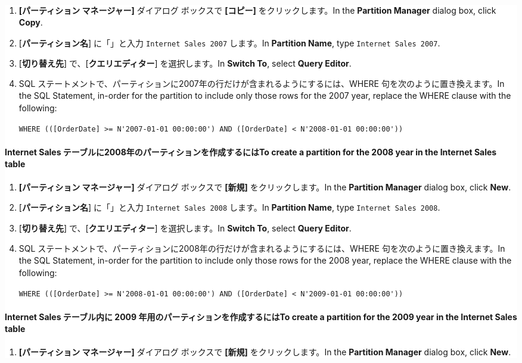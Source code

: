 1.  <span data-ttu-id="5a3ef-133">**[パーティション マネージャー]** ダイアログ ボックスで **[コピー]** をクリックします。</span><span class="sxs-lookup"><span data-stu-id="5a3ef-133">In the **Partition Manager** dialog box, click **Copy**.</span></span>  
  
2.  <span data-ttu-id="5a3ef-134">[**パーティション名**] に「」と入力 `Internet Sales 2007` します。</span><span class="sxs-lookup"><span data-stu-id="5a3ef-134">In **Partition Name**, type `Internet Sales 2007`.</span></span>  
  
3.  <span data-ttu-id="5a3ef-135">[**切り替え先**] で、[**クエリエディター**] を選択します。</span><span class="sxs-lookup"><span data-stu-id="5a3ef-135">In **Switch To**, select **Query Editor**.</span></span>  
  
4.  <span data-ttu-id="5a3ef-136">SQL ステートメントで、パーティションに2007年の行だけが含まれるようにするには、WHERE 句を次のように置き換えます。</span><span class="sxs-lookup"><span data-stu-id="5a3ef-136">In the SQL Statement, in-order for the partition to include only those rows for the 2007 year, replace the WHERE clause with the following:</span></span>  
  
    ```  
    WHERE (([OrderDate] >= N'2007-01-01 00:00:00') AND ([OrderDate] < N'2008-01-01 00:00:00'))  
    ```  
  
#### <a name="to-create-a-partition-for-the-2008-year-in-the-internet-sales-table"></a><span data-ttu-id="5a3ef-137">Internet Sales テーブルに2008年のパーティションを作成するには</span><span class="sxs-lookup"><span data-stu-id="5a3ef-137">To create a partition for the 2008 year in the Internet Sales table</span></span>  
  
1.  <span data-ttu-id="5a3ef-138">**[パーティション マネージャー]** ダイアログ ボックスで **[新規]** をクリックします。</span><span class="sxs-lookup"><span data-stu-id="5a3ef-138">In the **Partition Manager** dialog box, click **New**.</span></span>  
  
2.  <span data-ttu-id="5a3ef-139">[**パーティション名**] に「」と入力 `Internet Sales 2008` します。</span><span class="sxs-lookup"><span data-stu-id="5a3ef-139">In **Partition Name**, type `Internet Sales 2008`.</span></span>  
  
3.  <span data-ttu-id="5a3ef-140">[**切り替え先**] で、[**クエリエディター**] を選択します。</span><span class="sxs-lookup"><span data-stu-id="5a3ef-140">In **Switch To**, select **Query Editor**.</span></span>  
  
4.  <span data-ttu-id="5a3ef-141">SQL ステートメントで、パーティションに2008年の行だけが含まれるようにするには、WHERE 句を次のように置き換えます。</span><span class="sxs-lookup"><span data-stu-id="5a3ef-141">In the SQL Statement, in-order for the partition to include only those rows for the 2008 year, replace the WHERE clause with the following:</span></span>  
  
    ```  
    WHERE (([OrderDate] >= N'2008-01-01 00:00:00') AND ([OrderDate] < N'2009-01-01 00:00:00'))  
    ```  
  
#### <a name="to-create-a-partition-for-the-2009-year-in-the-internet-sales-table"></a><span data-ttu-id="5a3ef-142">Internet Sales テーブル内に 2009 年用のパーティションを作成するには</span><span class="sxs-lookup"><span data-stu-id="5a3ef-142">To create a partition for the 2009 year in the Internet Sales table</span></span>  
  
1.  <span data-ttu-id="5a3ef-143">**[パーティション マネージャー]** ダイアログ ボックスで **[新規]** をクリックします。</span><span class="sxs-lookup"><span data-stu-id="5a3ef-143">In the **Partition Manager** dialog box, click **New**.</span></span>  
  